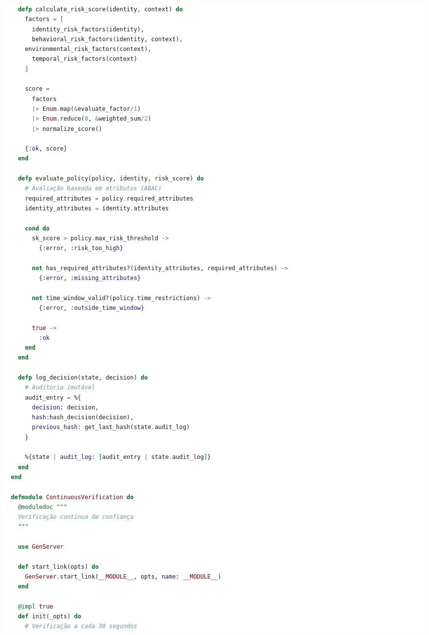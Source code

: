```elixir
    defp calculate_risk_score(identity, context) do
      factors = [
        identity_risk_factors(identity),
        behavioral_risk_factors(identity, context),
      environmental_risk_factors(context),
        temporal_risk_factors(context)
      ]
      
      score = 
        factors
        |> Enum.map(&evaluate_factor/1)
        |> Enum.reduce(0, &weighted_sum/2)
        |> normalize_score()
      
      {:ok, score}
    end
    
    defp evaluate_policy(policy, identity, risk_score) do
      # Avaliação baseada em atributos (ABAC)
      required_attributes = policy.required_attributes
      identity_attributes = identity.attributes
      
      cond do
        sk_score > policy.max_risk_threshold ->
          {:error, :risk_too_high}
        
        not has_required_attributes?(identity_attributes, required_attributes) ->
          {:error, :missing_attributes}
        
        not time_window_valid?(policy.time_restrictions) ->
          {:error, :outside_time_window}
        
        true ->
          :ok
      end
    end
    
    defp log_decision(state, decision) do
      # Auditoria imutável
      audit_entry = %{
        decision: decision,
        hash:hash_decision(decision),
        previous_hash: get_last_hash(state.audit_log)
      }
      
      %{state | audit_log: [audit_entry | state.audit_log]}
    end
  end
  
  defmodule ContinuousVerification do
    @moduledoc """
    Verificação contínua de confiança
    """
    
    use GenServer
    
    def start_link(opts) do
      GenServer.start_link(__MODULE__, opts, name: __MODULE__)
    end
    
    @impl true
    def init(_opts) do
      # Verificação a cada 30 segundos
```